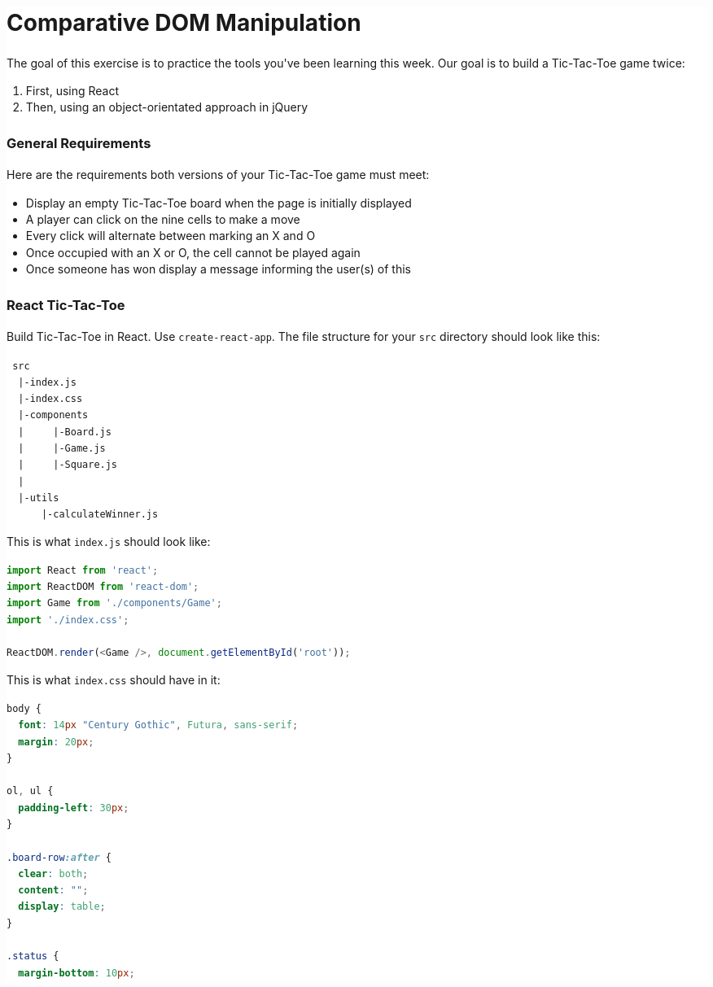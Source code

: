 # Comparative DOM Manipulation

The goal of this exercise is to practice the tools you've been learning this week. Our goal is to build a Tic-Tac-Toe game twice:

1. First, using React
2. Then, using an object-orientated approach in jQuery

### General Requirements

Here are the requirements both versions of your Tic-Tac-Toe game must meet:

* Display an empty Tic-Tac-Toe board when the page is initially displayed
* A player can click on the nine cells to make a move
* Every click will alternate between marking an X and O
* Once occupied with an X or O, the cell cannot be played again
* Once someone has won display a message informing the user(s) of this

### React Tic-Tac-Toe

Build Tic-Tac-Toe in React. Use `create-react-app`. The file structure for your `src` directory should look like this:

```
 src
  |-index.js
  |-index.css
  |-components
  |     |-Board.js
  |     |-Game.js
  |     |-Square.js
  |
  |-utils
      |-calculateWinner.js
```

This is what `index.js` should look like:

```js
import React from 'react';
import ReactDOM from 'react-dom';
import Game from './components/Game';
import './index.css';

ReactDOM.render(<Game />, document.getElementById('root'));
```

This is what `index.css` should have in it:

```css
body {
  font: 14px "Century Gothic", Futura, sans-serif;
  margin: 20px;
}

ol, ul {
  padding-left: 30px;
}

.board-row:after {
  clear: both;
  content: "";
  display: table;
}

.status {
  margin-bottom: 10px;
```